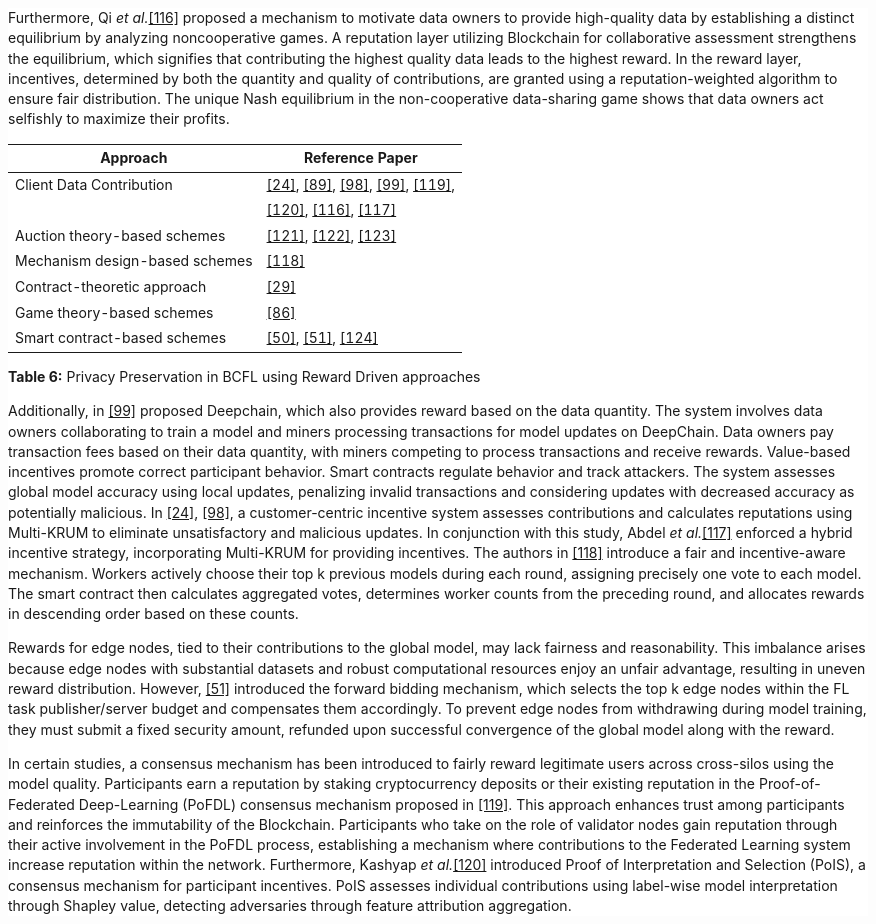 Furthermore, Qi *et al.*[[116]](#ref-116) proposed a mechanism to motivate data owners to provide high-quality data by establishing a distinct equilibrium by analyzing noncooperative games. A reputation layer utilizing Blockchain for collaborative assessment strengthens the equilibrium, which signifies that contributing the highest quality data leads to the highest reward. In the reward layer, incentives, determined by both the quantity and quality of contributions, are granted using a reputation-weighted algorithm to ensure fair distribution. The unique Nash equilibrium in the non-cooperative data-sharing game shows that data owners act selfishly to maximize their profits.

| Approach | Reference Paper |
|---|---|
| Client Data Contribution | [[24]](#ref-24), [[89]](#ref-89), [[98]](#ref-98), [[99]](#ref-99), [[119]](#ref-119), |
| | [[120]](#ref-120), [[116]](#ref-116), [[117]](#ref-117) |
| Auction theory-based schemes | [[121]](#ref-121), [[122]](#ref-122), [[123]](#ref-123) |
| Mechanism design-based schemes | [[118]](#ref-118) |
| Contract-theoretic approach | [[29]](#ref-29) |
| Game theory-based schemes | [[86]](#ref-86) |
| Smart contract-based schemes | [[50]](#ref-50), [[51]](#ref-51), [[124]](#ref-124) |

<a id="ref-table-6"></a>**Table 6:** Privacy Preservation in BCFL using Reward Driven approaches

Additionally, in [[99]](#ref-99) proposed Deepchain, which also provides reward based on the data quantity. The system involves data owners collaborating to train a model and miners processing transactions for model updates on DeepChain. Data owners pay transaction fees based on their data quantity, with miners competing to process transactions and receive rewards. Value-based incentives promote correct participant behavior. Smart contracts regulate behavior and track attackers. The system assesses global model accuracy using local updates, penalizing invalid transactions and considering updates with decreased accuracy as potentially malicious. In [[24]](#ref-24), [[98]](#ref-98), a customer-centric incentive system assesses contributions and calculates reputations using Multi-KRUM to eliminate unsatisfactory and malicious updates. In conjunction with this study, Abdel *et al.*[[117]](#ref-117) enforced a hybrid incentive strategy, incorporating Multi-KRUM for providing incentives. The authors in [[118]](#ref-118) introduce a fair and incentive-aware mechanism. Workers actively choose their top k previous models during each round, assigning precisely one vote to each model. The smart contract then calculates aggregated votes, determines worker counts from the preceding round, and allocates rewards in descending order based on these counts.

Rewards for edge nodes, tied to their contributions to the global model, may lack fairness and reasonability. This imbalance arises because edge nodes with substantial datasets and robust computational resources enjoy an unfair advantage, resulting in uneven reward distribution. However, [[51]](#ref-51) introduced the forward bidding mechanism, which selects the top k edge nodes within the FL task publisher/server budget and compensates them accordingly. To prevent edge nodes from withdrawing during model training, they must submit a fixed security amount, refunded upon successful convergence of the global model along with the reward.

In certain studies, a consensus mechanism has been introduced to fairly reward legitimate users across cross-silos using the model quality. Participants earn a reputation by staking cryptocurrency deposits or their existing reputation in the Proof-of-Federated Deep-Learning (PoFDL) consensus mechanism proposed in [[119]](#ref-119). This approach enhances trust among participants and reinforces the immutability of the Blockchain. Participants who take on the role of validator nodes gain reputation through their active involvement in the PoFDL process, establishing a mechanism where contributions to the Federated Learning system increase reputation within the network. Furthermore, Kashyap *et al.*[[120]](#ref-120) introduced Proof of Interpretation and Selection (PoIS), a consensus mechanism for participant incentives. PoIS assesses individual contributions using label-wise model interpretation through Shapley value, detecting adversaries through feature attribution aggregation.
